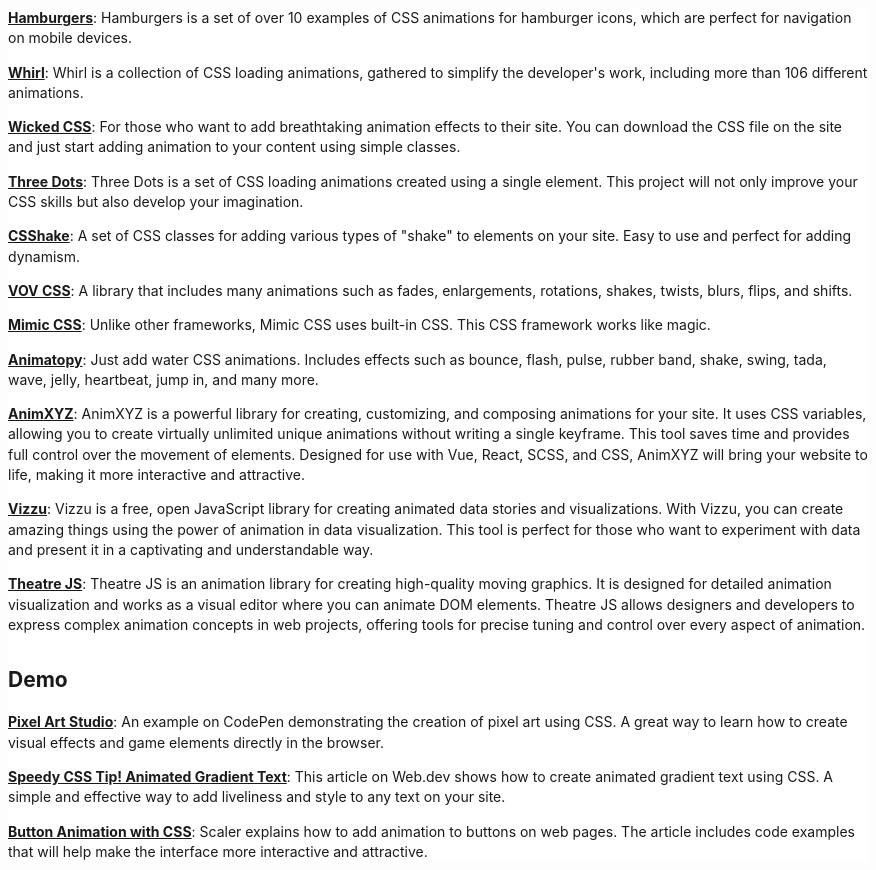**[Hamburgers](https://devdojo.com/souptikdn/jonsuh.com/hamburgers)**: Hamburgers is a set of over 10 examples of CSS animations for hamburger icons, which are perfect for navigation on mobile devices.

**[Whirl](https://devdojo.com/souptikdn/whirl.netlify.app)**: Whirl is a collection of CSS loading animations, gathered to simplify the developer's work, including more than 106 different animations.

**[Wicked CSS](https://kristofferandreasen.github.io/wickedCSS/)**: For those who want to add breathtaking animation effects to their site. You can download the CSS file on the site and just start adding animation to your content using simple classes.

**[Three Dots](https://nzbin.github.io/three-dots/)**: Three Dots is a set of CSS loading animations created using a single element. This project will not only improve your CSS skills but also develop your imagination.

**[CSShake](https://elrumordelaluz.github.io/csshake/)**: A set of CSS classes for adding various types of "shake" to elements on your site. Easy to use and perfect for adding dynamism.

**[VOV CSS](https://vaibhav111tandon.github.io/vov.css/)**: A library that includes many animations such as fades, enlargements, rotations, shakes, twists, blurs, flips, and shifts.

**[Mimic CSS](https://erictreacy.github.io/mimic.css/)**: Unlike other frameworks, Mimic CSS uses built-in CSS. This CSS framework works like magic.

**[Animatopy](https://sarthology.github.io/Animatopy/)**: Just add water CSS animations. Includes effects such as bounce, flash, pulse, rubber band, shake, swing, tada, wave, jelly, heartbeat, jump in, and many more.

**[AnimXYZ](https://animxyz.com/)**: AnimXYZ is a powerful library for creating, customizing, and composing animations for your site. It uses CSS variables, allowing you to create virtually unlimited unique animations without writing a single keyframe. This tool saves time and provides full control over the movement of elements. Designed for use with Vue, React, SCSS, and CSS, AnimXYZ will bring your website to life, making it more interactive and attractive.

**[Vizzu](https://vizzuhq.com/)**: Vizzu is a free, open JavaScript library for creating animated data stories and visualizations. With Vizzu, you can create amazing things using the power of animation in data visualization. This tool is perfect for those who want to experiment with data and present it in a captivating and understandable way.

**[Theatre JS](https://www.theatrejs.com/)**: Theatre JS is an animation library for creating high-quality moving graphics. It is designed for detailed animation visualization and works as a visual editor where you can animate DOM elements. Theatre JS allows designers and developers to express complex animation concepts in web projects, offering tools for precise tuning and control over every aspect of animation.

## Demo

**[Pixel Art Studio](https://codepen.io/michellebarker/pen/WNKbQOO)**: An example on CodePen demonstrating the creation of pixel art using CSS. A great way to learn how to create visual effects and game elements directly in the browser.

**[Speedy CSS Tip! Animated Gradient Text](https://web.dev/articles/speedy-css-tip-animated-gradient-text?hl=en)**: This article on Web.dev shows how to create animated gradient text using CSS. A simple and effective way to add liveliness and style to any text on your site.

**[Button Animation with CSS](https://www.scaler.com/topics/button-animation-css/)**: Scaler explains how to add animation to buttons on web pages. The article includes code examples that will help make the interface more interactive and attractive.
